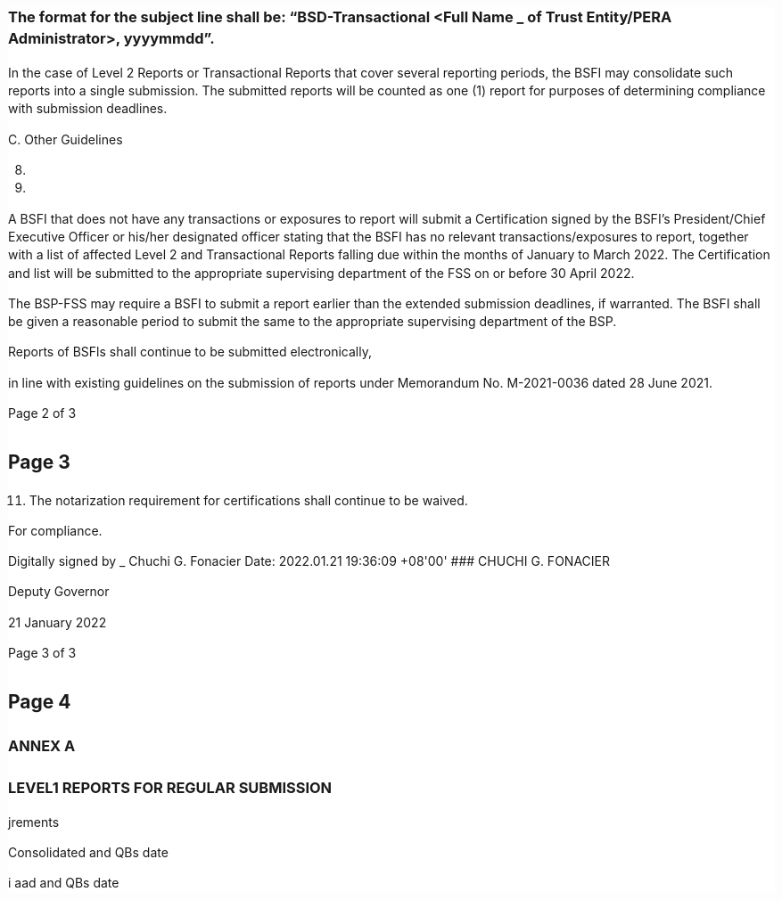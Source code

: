 ### The format for the subject line shall be: “BSD-Transactional <Full Name _ of Trust Entity/PERA Administrator>, yyyymmdd”.

In the case of Level 2 Reports or Transactional Reports that cover several reporting periods, the BSFI may consolidate such reports into a single submission. The submitted reports will be counted as one (1) report for purposes of determining compliance with submission deadlines.

C. Other Guidelines

8.

10.

A BSFI that does not have any transactions or exposures to report will submit a Certification signed by the BSFI’s President/Chief Executive Officer or his/her designated officer stating that the BSFI has no relevant transactions/exposures to report, together with a list of affected Level 2 and Transactional Reports falling due within the months of January to March 2022. The Certification and list will be submitted to the appropriate supervising department of the FSS on or before 30 April 2022.

The BSP-FSS may require a BSFI to submit a report earlier than the extended submission deadlines, if warranted. The BSFI shall be given a reasonable period to submit the same to the appropriate supervising department of the BSP.

Reports of BSFls shall continue to be submitted electronically,

in line with existing guidelines on the submission of reports under Memorandum No. M-2021-0036 dated 28 June 2021.

Page 2 of 3

## Page 3

11. The notarization requirement for certifications shall continue to be waived.

For compliance.

Digitally signed by _ Chuchi G. Fonacier Date: 2022.01.21 19:36:09 +08'00' ### CHUCHI G. FONACIER

Deputy Governor

21 January 2022

Page 3 of 3

## Page 4

### ANNEX A

### LEVEL1 REPORTS FOR REGULAR SUBMISSION

jrements

Consolidated and QBs date

i aad and QBs date
